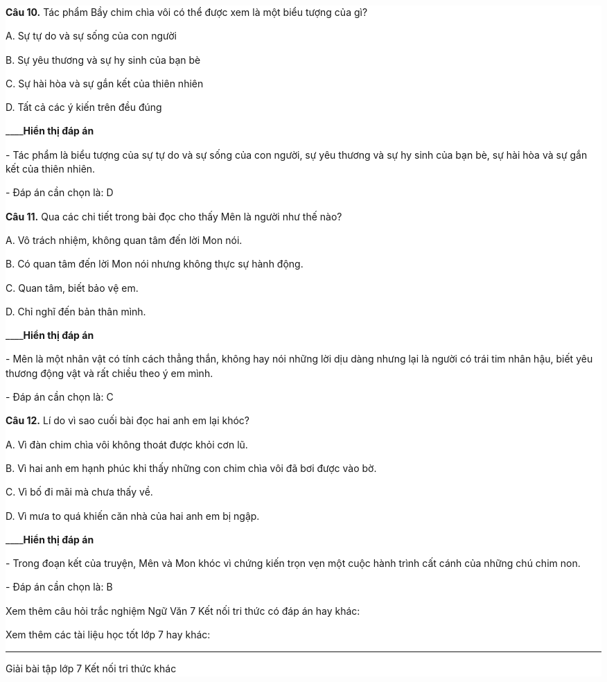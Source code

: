 **Câu 10.** Tác phẩm Bầy chim chìa vôi có thể được xem là một biểu tượng của gì?

A. Sự tự do và sự sống của con người

B. Sự yêu thương và sự hy sinh của bạn bè

C. Sự hài hòa và sự gắn kết của thiên nhiên

D. Tất cả các ý kiến trên đều đúng

____**Hiển thị đáp án**

\- Tác phẩm là biểu tượng của sự tự do và sự sống của con người, sự yêu thương và sự hy sinh của bạn bè, sự hài hòa và sự gắn kết của thiên nhiên.

\- Đáp án cần chọn là: D

**Câu 11.** Qua các chi tiết trong bài đọc cho thấy Mên là người như thế nào?

A. Vô trách nhiệm, không quan tâm đến lời Mon nói.

B. Có quan tâm đến lời Mon nói nhưng không thực sự hành động.

C. Quan tâm, biết bảo vệ em.

D. Chỉ nghĩ đến bản thân mình.

____**Hiển thị đáp án**

\- Mên là một nhân vật có tính cách thẳng thắn, không hay nói những lời dịu dàng nhưng lại là người có trái tim nhân hậu, biết yêu thương động vật và rất chiều theo ý em mình.

\- Đáp án cần chọn là: C

**Câu 12.** Lí do vì sao cuối bài đọc hai anh em lại khóc?

A. Vì đàn chim chìa vôi không thoát được khỏi cơn lũ.

B. Vì hai anh em hạnh phúc khi thấy những con chim chìa vôi đã bơi được vào bờ.

C. Vì bố đi mãi mà chưa thấy về.

D. Vì mưa to quá khiến căn nhà của hai anh em bị ngập.

____**Hiển thị đáp án**

\- Trong đoạn kết của truyện, Mên và Mon khóc vì chứng kiến trọn vẹn một cuộc hành trình cất cánh của những chú chim non.

\- Đáp án cần chọn là: B

Xem thêm câu hỏi trắc nghiệm Ngữ Văn 7 Kết nối tri thức có đáp án hay khác:

Xem thêm các tài liệu học tốt lớp 7 hay khác:

* * *

Giải bài tập lớp 7 Kết nối tri thức khác
